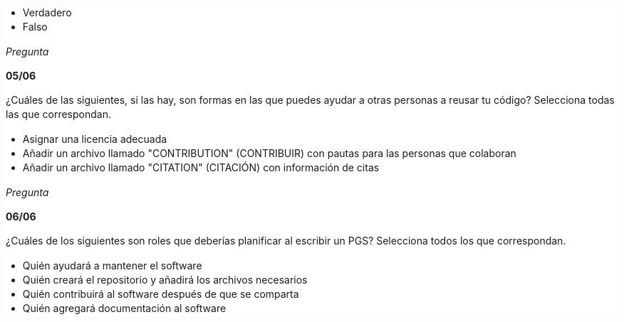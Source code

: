 - Verdadero
- Falso

_Pregunta_

**05/06**

¿Cuáles de las siguientes, si las hay, son formas en las que puedes ayudar a otras personas a reusar tu código? Selecciona todas las que correspondan.

- Asignar una licencia adecuada
- Añadir un archivo llamado "CONTRIBUTION" (CONTRIBUIR) con pautas para las personas que colaboran
- Añadir un archivo llamado "CITATION" (CITACIÓN) con información de citas

_Pregunta_

**06/06**

¿Cuáles de los siguientes son roles que deberías planificar al escribir un PGS? Selecciona todos los que correspondan.

- Quién ayudará a mantener el software
- Quién creará el repositorio y añadirá los archivos necesarios
- Quién contribuirá al software después de que se comparta
- Quién agregará documentación al software
